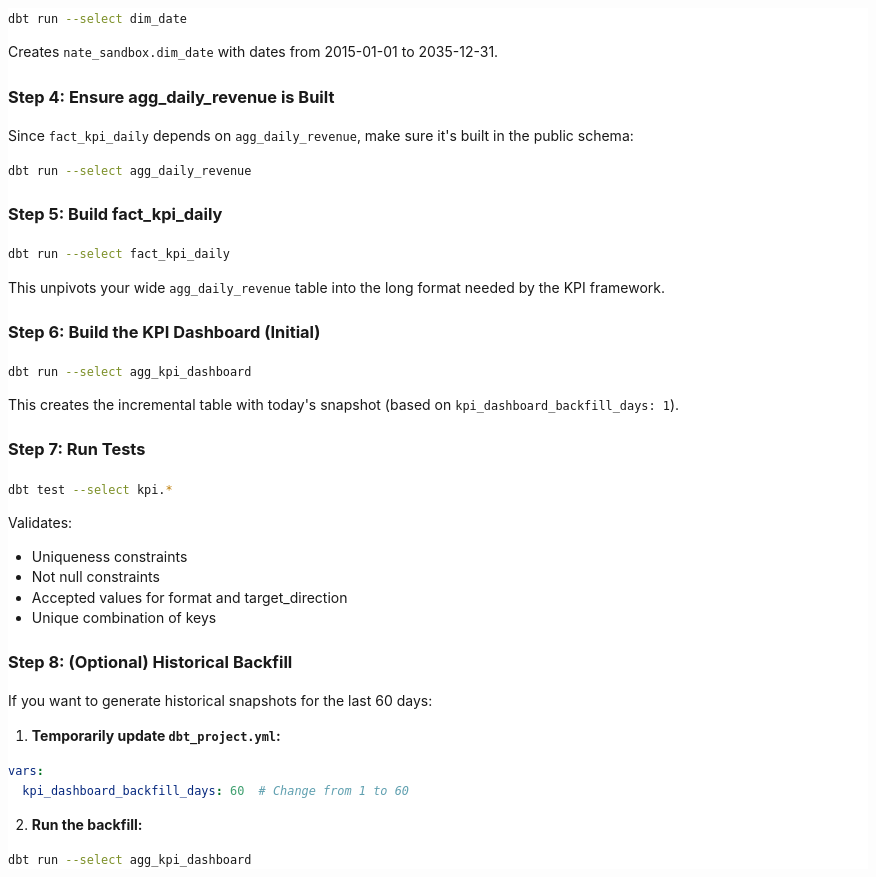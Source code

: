 ```bash
dbt run --select dim_date
```

Creates `nate_sandbox.dim_date` with dates from 2015-01-01 to 2035-12-31.

### Step 4: Ensure agg_daily_revenue is Built

Since `fact_kpi_daily` depends on `agg_daily_revenue`, make sure it's built in the public schema:

```bash
dbt run --select agg_daily_revenue
```

### Step 5: Build fact_kpi_daily

```bash
dbt run --select fact_kpi_daily
```

This unpivots your wide `agg_daily_revenue` table into the long format needed by the KPI framework.

### Step 6: Build the KPI Dashboard (Initial)

```bash
dbt run --select agg_kpi_dashboard
```

This creates the incremental table with today's snapshot (based on `kpi_dashboard_backfill_days: 1`).

### Step 7: Run Tests

```bash
dbt test --select kpi.*
```

Validates:
- Uniqueness constraints
- Not null constraints
- Accepted values for format and target_direction
- Unique combination of keys

### Step 8: (Optional) Historical Backfill

If you want to generate historical snapshots for the last 60 days:

1. **Temporarily update `dbt_project.yml`:**

```yaml
vars:
  kpi_dashboard_backfill_days: 60  # Change from 1 to 60
```

2. **Run the backfill:**

```bash
dbt run --select agg_kpi_dashboard
```
